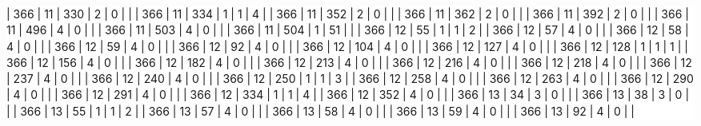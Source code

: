| 366        | 11               | 330     | 2                      | 0     |       |
| 366        | 11               | 334     | 1                      | 1     | 4     |
| 366        | 11               | 352     | 2                      | 0     |       |
| 366        | 11               | 362     | 2                      | 0     |       |
| 366        | 11               | 392     | 2                      | 0     |       |
| 366        | 11               | 496     | 4                      | 0     |       |
| 366        | 11               | 503     | 4                      | 0     |       |
| 366        | 11               | 504     | 1                      | 51    |       |
| 366        | 12               | 55      | 1                      | 1     | 2     |
| 366        | 12               | 57      | 4                      | 0     |       |
| 366        | 12               | 58      | 4                      | 0     |       |
| 366        | 12               | 59      | 4                      | 0     |       |
| 366        | 12               | 92      | 4                      | 0     |       |
| 366        | 12               | 104     | 4                      | 0     |       |
| 366        | 12               | 127     | 4                      | 0     |       |
| 366        | 12               | 128     | 1                      | 1     | 1     |
| 366        | 12               | 156     | 4                      | 0     |       |
| 366        | 12               | 182     | 4                      | 0     |       |
| 366        | 12               | 213     | 4                      | 0     |       |
| 366        | 12               | 216     | 4                      | 0     |       |
| 366        | 12               | 218     | 4                      | 0     |       |
| 366        | 12               | 237     | 4                      | 0     |       |
| 366        | 12               | 240     | 4                      | 0     |       |
| 366        | 12               | 250     | 1                      | 1     | 3     |
| 366        | 12               | 258     | 4                      | 0     |       |
| 366        | 12               | 263     | 4                      | 0     |       |
| 366        | 12               | 290     | 4                      | 0     |       |
| 366        | 12               | 291     | 4                      | 0     |       |
| 366        | 12               | 334     | 1                      | 1     | 4     |
| 366        | 12               | 352     | 4                      | 0     |       |
| 366        | 13               | 34      | 3                      | 0     |       |
| 366        | 13               | 38      | 3                      | 0     |       |
| 366        | 13               | 55      | 1                      | 1     | 2     |
| 366        | 13               | 57      | 4                      | 0     |       |
| 366        | 13               | 58      | 4                      | 0     |       |
| 366        | 13               | 59      | 4                      | 0     |       |
| 366        | 13               | 92      | 4                      | 0     |       |
